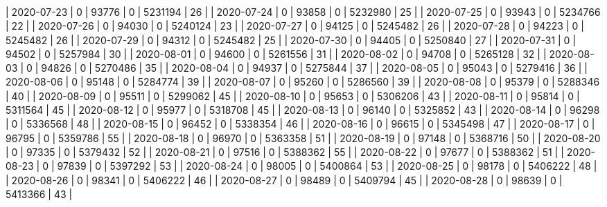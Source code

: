 | 2020-07-23 | 0 | 93776 | 0 | 5231194 | 26 |
| 2020-07-24 | 0 | 93858 | 0 | 5232980 | 25 |
| 2020-07-25 | 0 | 93943 | 0 | 5234766 | 22 |
| 2020-07-26 | 0 | 94030 | 0 | 5240124 | 23 |
| 2020-07-27 | 0 | 94125 | 0 | 5245482 | 26 |
| 2020-07-28 | 0 | 94223 | 0 | 5245482 | 26 |
| 2020-07-29 | 0 | 94312 | 0 | 5245482 | 25 |
| 2020-07-30 | 0 | 94405 | 0 | 5250840 | 27 |
| 2020-07-31 | 0 | 94502 | 0 | 5257984 | 30 |
| 2020-08-01 | 0 | 94600 | 0 | 5261556 | 31 |
| 2020-08-02 | 0 | 94708 | 0 | 5265128 | 32 |
| 2020-08-03 | 0 | 94826 | 0 | 5270486 | 35 |
| 2020-08-04 | 0 | 94937 | 0 | 5275844 | 37 |
| 2020-08-05 | 0 | 95043 | 0 | 5279416 | 36 |
| 2020-08-06 | 0 | 95148 | 0 | 5284774 | 39 |
| 2020-08-07 | 0 | 95260 | 0 | 5286560 | 39 |
| 2020-08-08 | 0 | 95379 | 0 | 5288346 | 40 |
| 2020-08-09 | 0 | 95511 | 0 | 5299062 | 45 |
| 2020-08-10 | 0 | 95653 | 0 | 5306206 | 43 |
| 2020-08-11 | 0 | 95814 | 0 | 5311564 | 45 |
| 2020-08-12 | 0 | 95977 | 0 | 5318708 | 45 |
| 2020-08-13 | 0 | 96140 | 0 | 5325852 | 43 |
| 2020-08-14 | 0 | 96298 | 0 | 5336568 | 48 |
| 2020-08-15 | 0 | 96452 | 0 | 5338354 | 46 |
| 2020-08-16 | 0 | 96615 | 0 | 5345498 | 47 |
| 2020-08-17 | 0 | 96795 | 0 | 5359786 | 55 |
| 2020-08-18 | 0 | 96970 | 0 | 5363358 | 51 |
| 2020-08-19 | 0 | 97148 | 0 | 5368716 | 50 |
| 2020-08-20 | 0 | 97335 | 0 | 5379432 | 52 |
| 2020-08-21 | 0 | 97516 | 0 | 5388362 | 55 |
| 2020-08-22 | 0 | 97677 | 0 | 5388362 | 51 |
| 2020-08-23 | 0 | 97839 | 0 | 5397292 | 53 |
| 2020-08-24 | 0 | 98005 | 0 | 5400864 | 53 |
| 2020-08-25 | 0 | 98178 | 0 | 5406222 | 48 |
| 2020-08-26 | 0 | 98341 | 0 | 5406222 | 46 |
| 2020-08-27 | 0 | 98489 | 0 | 5409794 | 45 |
| 2020-08-28 | 0 | 98639 | 0 | 5413366 | 43 |